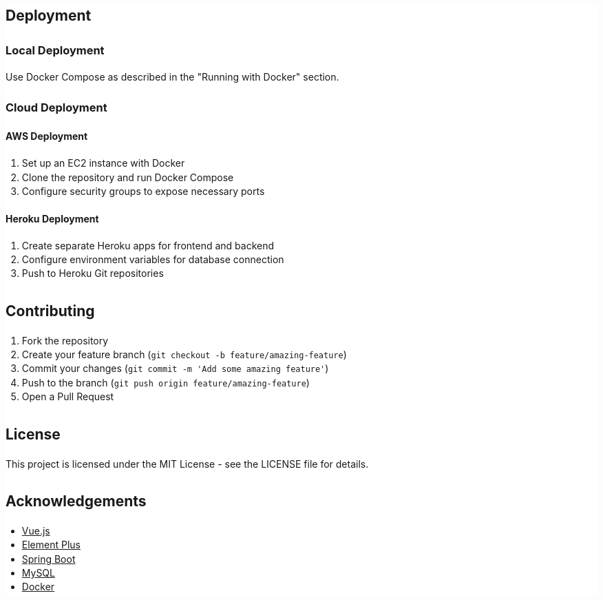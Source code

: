 ## Deployment

### Local Deployment
Use Docker Compose as described in the "Running with Docker" section.

### Cloud Deployment

#### AWS Deployment
1. Set up an EC2 instance with Docker
2. Clone the repository and run Docker Compose
3. Configure security groups to expose necessary ports

#### Heroku Deployment
1. Create separate Heroku apps for frontend and backend
2. Configure environment variables for database connection
3. Push to Heroku Git repositories

## Contributing

1. Fork the repository
2. Create your feature branch (`git checkout -b feature/amazing-feature`)
3. Commit your changes (`git commit -m 'Add some amazing feature'`)
4. Push to the branch (`git push origin feature/amazing-feature`)
5. Open a Pull Request

## License

This project is licensed under the MIT License - see the LICENSE file for details.

## Acknowledgements

- [Vue.js](https://vuejs.org/)
- [Element Plus](https://element-plus.org/)
- [Spring Boot](https://spring.io/projects/spring-boot)
- [MySQL](https://www.mysql.com/)
- [Docker](https://www.docker.com/)
